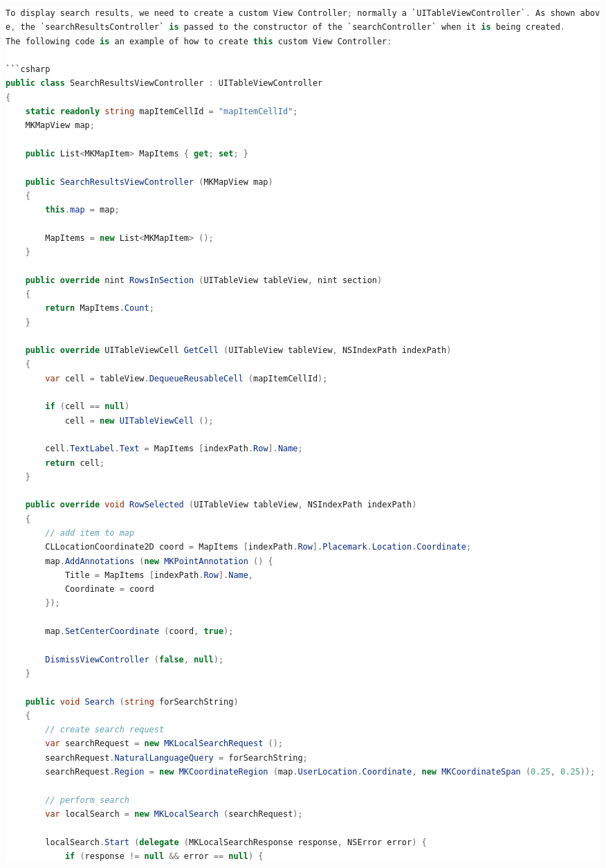 ```csharp
To display search results, we need to create a custom View Controller; normally a `UITableViewController`. As shown above, the `searchResultsController` is passed to the constructor of the `searchController` when it is being created.
The following code is an example of how to create this custom View Controller:

```csharp
public class SearchResultsViewController : UITableViewController
{
    static readonly string mapItemCellId = "mapItemCellId";
    MKMapView map;

    public List<MKMapItem> MapItems { get; set; }

    public SearchResultsViewController (MKMapView map)
    {
        this.map = map;

        MapItems = new List<MKMapItem> ();
    }

    public override nint RowsInSection (UITableView tableView, nint section)
    {
        return MapItems.Count;
    }

    public override UITableViewCell GetCell (UITableView tableView, NSIndexPath indexPath)
    {
        var cell = tableView.DequeueReusableCell (mapItemCellId);

        if (cell == null)
            cell = new UITableViewCell ();

        cell.TextLabel.Text = MapItems [indexPath.Row].Name;
        return cell;
    }

    public override void RowSelected (UITableView tableView, NSIndexPath indexPath)
    {
        // add item to map
        CLLocationCoordinate2D coord = MapItems [indexPath.Row].Placemark.Location.Coordinate;
        map.AddAnnotations (new MKPointAnnotation () {
            Title = MapItems [indexPath.Row].Name,
            Coordinate = coord
        });

        map.SetCenterCoordinate (coord, true);

        DismissViewController (false, null);
    }

    public void Search (string forSearchString)
    {
        // create search request
        var searchRequest = new MKLocalSearchRequest ();
        searchRequest.NaturalLanguageQuery = forSearchString;
        searchRequest.Region = new MKCoordinateRegion (map.UserLocation.Coordinate, new MKCoordinateSpan (0.25, 0.25));

        // perform search
        var localSearch = new MKLocalSearch (searchRequest);

        localSearch.Start (delegate (MKLocalSearchResponse response, NSError error) {
            if (response != null && error == null) {
```